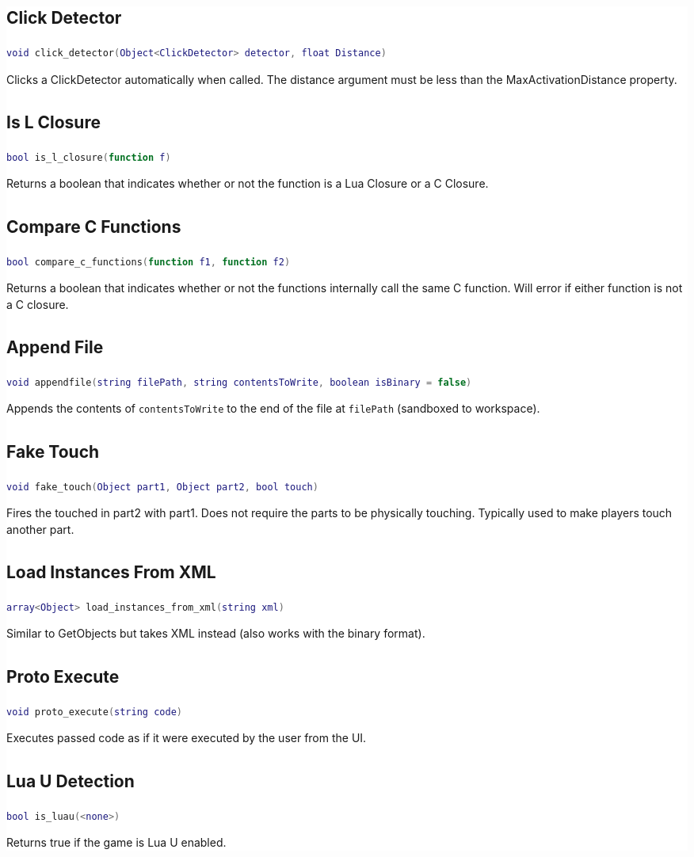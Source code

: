 ## Click Detector
```lua
void click_detector(Object<ClickDetector> detector, float Distance)
```
Clicks a ClickDetector automatically when called. The distance argument must be less than the MaxActivationDistance property.

## Is L Closure
```lua
bool is_l_closure(function f)
```
Returns a boolean that indicates whether or not the function is a Lua Closure or a C Closure.

## Compare C Functions
```lua
bool compare_c_functions(function f1, function f2)
```
Returns a boolean that indicates whether or not the functions internally call the same C function. Will error if either function is not a C closure.

## Append File
```lua
void appendfile(string filePath, string contentsToWrite, boolean isBinary = false)
```
Appends the contents of `contentsToWrite` to the end of the file at `filePath` (sandboxed to workspace).

## Fake Touch
```lua
void fake_touch(Object part1, Object part2, bool touch)
```
Fires the touched in part2 with part1. Does not require the parts to be physically touching. Typically used to make players touch another part.

## Load Instances From XML
```lua
array<Object> load_instances_from_xml(string xml)
```
Similar to GetObjects but takes XML instead (also works with the binary format).

## Proto Execute
```lua
void proto_execute(string code)
```
Executes passed code as if it were executed by the user from the UI.

## Lua U Detection
```lua
bool is_luau(<none>)
```
Returns true if the game is Lua U enabled.
